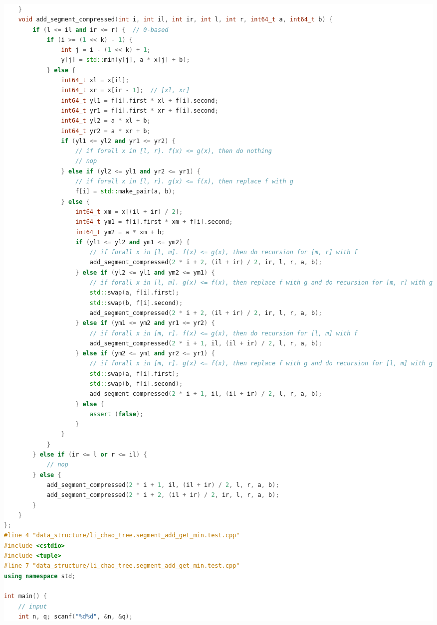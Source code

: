 ```cpp
    }
    void add_segment_compressed(int i, int il, int ir, int l, int r, int64_t a, int64_t b) {
        if (l <= il and ir <= r) {  // 0-based
            if (i >= (1 << k) - 1) {
                int j = i - (1 << k) + 1;
                y[j] = std::min(y[j], a * x[j] + b);
            } else {
                int64_t xl = x[il];
                int64_t xr = x[ir - 1];  // [xl, xr]
                int64_t yl1 = f[i].first * xl + f[i].second;
                int64_t yr1 = f[i].first * xr + f[i].second;
                int64_t yl2 = a * xl + b;
                int64_t yr2 = a * xr + b;
                if (yl1 <= yl2 and yr1 <= yr2) {
                    // if forall x in [l, r]. f(x) <= g(x), then do nothing
                    // nop
                } else if (yl2 <= yl1 and yr2 <= yr1) {
                    // if forall x in [l, r]. g(x) <= f(x), then replace f with g
                    f[i] = std::make_pair(a, b);
                } else {
                    int64_t xm = x[(il + ir) / 2];
                    int64_t ym1 = f[i].first * xm + f[i].second;
                    int64_t ym2 = a * xm + b;
                    if (yl1 <= yl2 and ym1 <= ym2) {
                        // if forall x in [l, m]. f(x) <= g(x), then do recursion for [m, r] with f
                        add_segment_compressed(2 * i + 2, (il + ir) / 2, ir, l, r, a, b);
                    } else if (yl2 <= yl1 and ym2 <= ym1) {
                        // if forall x in [l, m]. g(x) <= f(x), then replace f with g and do recursion for [m, r] with g
                        std::swap(a, f[i].first);
                        std::swap(b, f[i].second);
                        add_segment_compressed(2 * i + 2, (il + ir) / 2, ir, l, r, a, b);
                    } else if (ym1 <= ym2 and yr1 <= yr2) {
                        // if forall x in [m, r]. f(x) <= g(x), then do recursion for [l, m] with f
                        add_segment_compressed(2 * i + 1, il, (il + ir) / 2, l, r, a, b);
                    } else if (ym2 <= ym1 and yr2 <= yr1) {
                        // if forall x in [m, r]. g(x) <= f(x), then replace f with g and do recursion for [l, m] with g
                        std::swap(a, f[i].first);
                        std::swap(b, f[i].second);
                        add_segment_compressed(2 * i + 1, il, (il + ir) / 2, l, r, a, b);
                    } else {
                        assert (false);
                    }
                }
            }
        } else if (ir <= l or r <= il) {
            // nop
        } else {
            add_segment_compressed(2 * i + 1, il, (il + ir) / 2, l, r, a, b);
            add_segment_compressed(2 * i + 2, (il + ir) / 2, ir, l, r, a, b);
        }
    }
};
#line 4 "data_structure/li_chao_tree.segment_add_get_min.test.cpp"
#include <cstdio>
#include <tuple>
#line 7 "data_structure/li_chao_tree.segment_add_get_min.test.cpp"
using namespace std;

int main() {
    // input
    int n, q; scanf("%d%d", &n, &q);
```